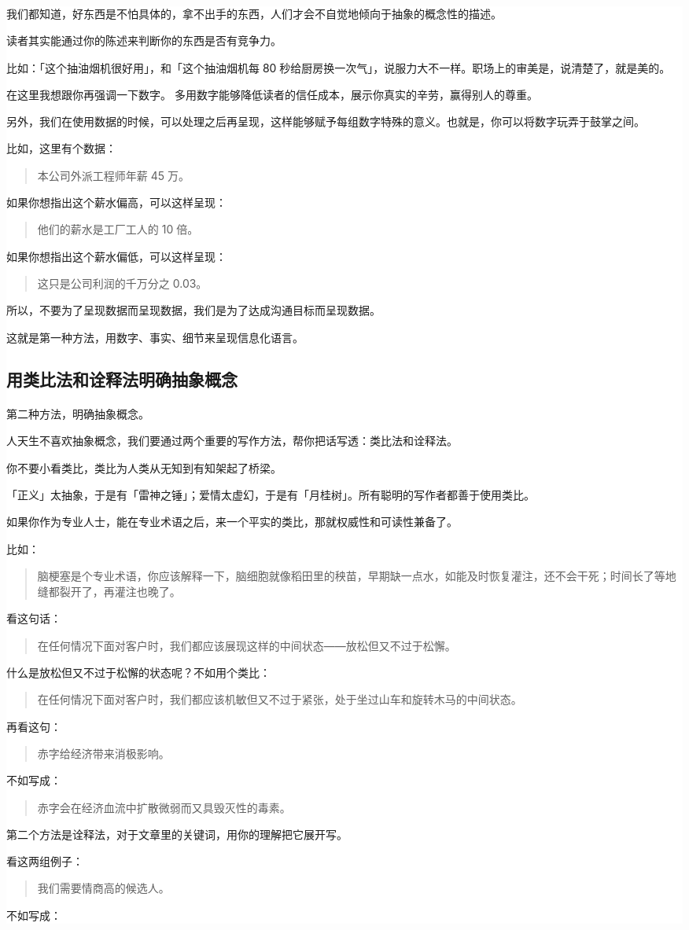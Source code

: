 我们都知道，好东西是不怕具体的，拿不出手的东西，人们才会不自觉地倾向于抽象的概念性的描述。 

读者其实能通过你的陈述来判断你的东西是否有竞争力。

比如：「这个抽油烟机很好用」，和「这个抽油烟机每 80 秒给厨房换一次气」，说服力大不一样。职场上的审美是，说清楚了，就是美的。

在这里我想跟你再强调一下数字。 多用数字能够降低读者的信任成本，展示你真实的辛劳，赢得别人的尊重。

另外，我们在使用数据的时候，可以处理之后再呈现，这样能够赋予每组数字特殊的意义。也就是，你可以将数字玩弄于鼓掌之间。

比如，这里有个数据：

> 本公司外派工程师年薪 45 万。

如果你想指出这个薪水偏高，可以这样呈现：

> 他们的薪水是工厂工人的 10 倍。

如果你想指出这个薪水偏低，可以这样呈现：

> 这只是公司利润的千万分之 0.03。

所以，不要为了呈现数据而呈现数据，我们是为了达成沟通目标而呈现数据。

这就是第一种方法，用数字、事实、细节来呈现信息化语言。

## 用类比法和诠释法明确抽象概念
第二种方法，明确抽象概念。

人天生不喜欢抽象概念，我们要通过两个重要的写作方法，帮你把话写透：类比法和诠释法。

你不要小看类比，类比为人类从无知到有知架起了桥梁。

「正义」太抽象，于是有「雷神之锤」；爱情太虚幻，于是有「月桂树」。所有聪明的写作者都善于使用类比。

如果你作为专业人士，能在专业术语之后，来一个平实的类比，那就权威性和可读性兼备了。

比如：

> 脑梗塞是个专业术语，你应该解释一下，脑细胞就像稻田里的秧苗，早期缺一点水，如能及时恢复灌注，还不会干死；时间长了等地缝都裂开了，再灌注也晚了。

看这句话：

> 在任何情况下面对客户时，我们都应该展现这样的中间状态——放松但又不过于松懈。

什么是放松但又不过于松懈的状态呢？不如用个类比：

> 在任何情况下面对客户时，我们都应该机敏但又不过于紧张，处于坐过山车和旋转木马的中间状态。

再看这句：

> 赤字给经济带来消极影响。

不如写成：

> 赤字会在经济血流中扩散微弱而又具毁灭性的毒素。

第二个方法是诠释法，对于文章里的关键词，用你的理解把它展开写。

看这两组例子：

> 我们需要情商高的候选人。

不如写成：
